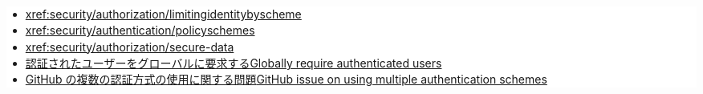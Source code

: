 * <xref:security/authorization/limitingidentitybyscheme>
* <xref:security/authentication/policyschemes>
* <xref:security/authorization/secure-data>
* [<span data-ttu-id="19019-200">認証されたユーザーをグローバルに要求する</span><span class="sxs-lookup"><span data-stu-id="19019-200">Globally require authenticated users</span></span>](xref:security/authorization/secure-data#rau)
* [<span data-ttu-id="19019-201">GitHub の複数の認証方式の使用に関する問題</span><span class="sxs-lookup"><span data-stu-id="19019-201">GitHub issue on using multiple authentication schemes</span></span>](https://github.com/dotnet/aspnetcore/issues/26002)
